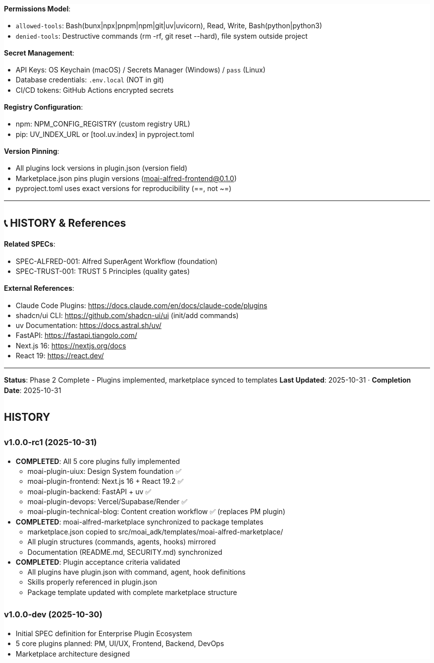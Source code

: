 **Permissions Model**:

- `allowed-tools`: Bash(bunx|npx|pnpm|npm|git|uv|uvicorn), Read, Write, Bash(python|python3)
- `denied-tools`: Destructive commands (rm -rf, git reset --hard), file system outside project

**Secret Management**:

- API Keys: OS Keychain (macOS) / Secrets Manager (Windows) / `pass` (Linux)
- Database credentials: `.env.local` (NOT in git)
- CI/CD tokens: GitHub Actions encrypted secrets

**Registry Configuration**:

- npm: NPM_CONFIG_REGISTRY (custom registry URL)
- pip: UV_INDEX_URL or [tool.uv.index] in pyproject.toml

**Version Pinning**:

- All plugins lock versions in plugin.json (version field)
- Marketplace.json pins plugin versions (moai-alfred-frontend@0.1.0)
- pyproject.toml uses exact versions for reproducibility (==, not ~=)

---

## 📞 HISTORY & References

**Related SPECs**:

- SPEC-ALFRED-001: Alfred SuperAgent Workflow (foundation)
- SPEC-TRUST-001: TRUST 5 Principles (quality gates)

**External References**:

- Claude Code Plugins: https://docs.claude.com/en/docs/claude-code/plugins
- shadcn/ui CLI: https://github.com/shadcn-ui/ui (init/add commands)
- uv Documentation: https://docs.astral.sh/uv/
- FastAPI: https://fastapi.tiangolo.com/
- Next.js 16: https://nextjs.org/docs
- React 19: https://react.dev/

---

**Status**: Phase 2 Complete - Plugins implemented, marketplace synced to templates
**Last Updated**: 2025-10-31 · **Completion Date**: 2025-10-31

## HISTORY

### v1.0.0-rc1 (2025-10-31)
- **COMPLETED**: All 5 core plugins fully implemented
  - moai-plugin-uiux: Design System foundation ✅
  - moai-plugin-frontend: Next.js 16 + React 19.2 ✅
  - moai-plugin-backend: FastAPI + uv ✅
  - moai-plugin-devops: Vercel/Supabase/Render ✅
  - moai-plugin-technical-blog: Content creation workflow ✅ (replaces PM plugin)
- **COMPLETED**: moai-alfred-marketplace synchronized to package templates
  - marketplace.json copied to src/moai_adk/templates/moai-alfred-marketplace/
  - All plugin structures (commands, agents, hooks) mirrored
  - Documentation (README.md, SECURITY.md) synchronized
- **COMPLETED**: Plugin acceptance criteria validated
  - All plugins have plugin.json with command, agent, hook definitions
  - Skills properly referenced in plugin.json
  - Package template updated with complete marketplace structure

### v1.0.0-dev (2025-10-30)
- Initial SPEC definition for Enterprise Plugin Ecosystem
- 5 core plugins planned: PM, UI/UX, Frontend, Backend, DevOps
- Marketplace architecture designed
